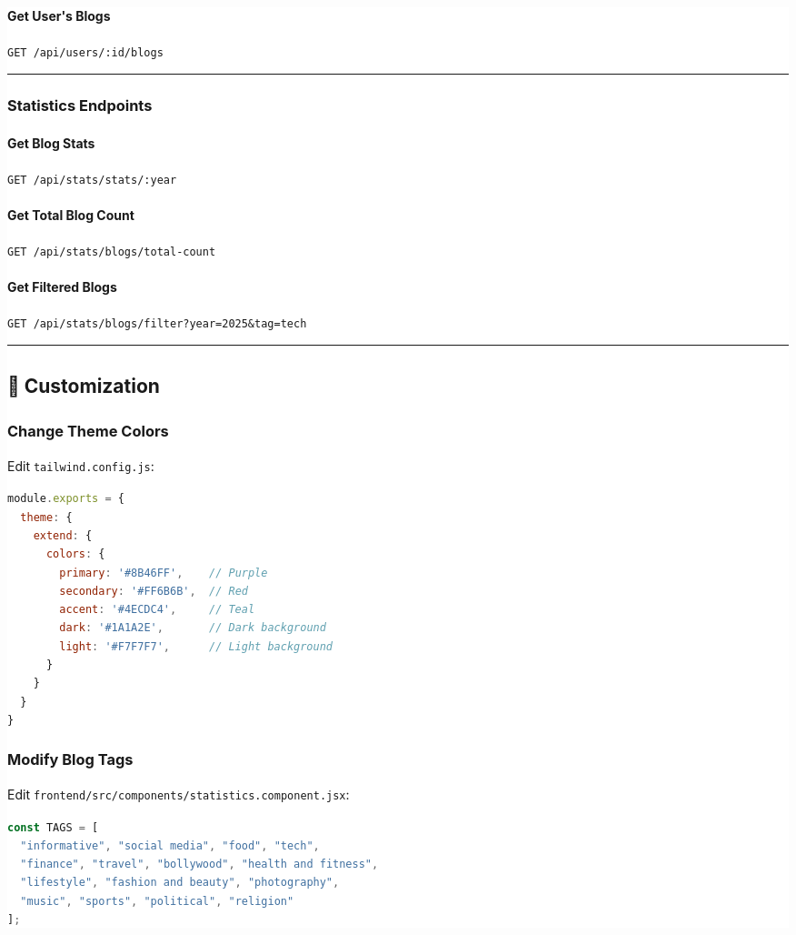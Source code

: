 #### Get User's Blogs
```http
GET /api/users/:id/blogs
```

---

### **Statistics Endpoints**

#### Get Blog Stats
```http
GET /api/stats/stats/:year
```

#### Get Total Blog Count
```http
GET /api/stats/blogs/total-count
```

#### Get Filtered Blogs
```http
GET /api/stats/blogs/filter?year=2025&tag=tech
```

---

## 🎨 Customization

### **Change Theme Colors**

Edit `tailwind.config.js`:

```javascript
module.exports = {
  theme: {
    extend: {
      colors: {
        primary: '#8B46FF',    // Purple
        secondary: '#FF6B6B',  // Red
        accent: '#4ECDC4',     // Teal
        dark: '#1A1A2E',       // Dark background
        light: '#F7F7F7',      // Light background
      }
    }
  }
}
```

### **Modify Blog Tags**

Edit `frontend/src/components/statistics.component.jsx`:

```javascript
const TAGS = [
  "informative", "social media", "food", "tech", 
  "finance", "travel", "bollywood", "health and fitness",
  "lifestyle", "fashion and beauty", "photography", 
  "music", "sports", "political", "religion"
];
```
